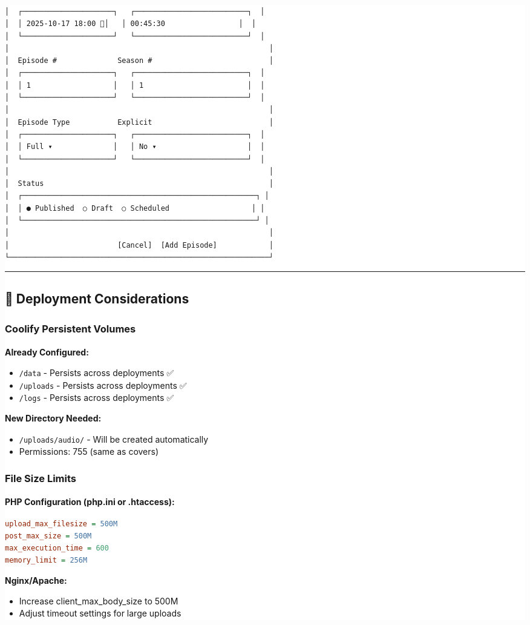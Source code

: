 ```
│  ┌─────────────────────┐   ┌──────────────────────────┐  │
│  │ 2025-10-17 18:00 📅│   │ 00:45:30                 │  │
│  └─────────────────────┘   └──────────────────────────┘  │
│                                                            │
│  Episode #              Season #                           │
│  ┌─────────────────────┐   ┌──────────────────────────┐  │
│  │ 1                   │   │ 1                        │  │
│  └─────────────────────┘   └──────────────────────────┘  │
│                                                            │
│  Episode Type           Explicit                           │
│  ┌─────────────────────┐   ┌──────────────────────────┐  │
│  │ Full ▾              │   │ No ▾                     │  │
│  └─────────────────────┘   └──────────────────────────┘  │
│                                                            │
│  Status                                                    │
│  ┌──────────────────────────────────────────────────────┐ │
│  │ ● Published  ○ Draft  ○ Scheduled                   │ │
│  └──────────────────────────────────────────────────────┘ │
│                                                            │
│                         [Cancel]  [Add Episode]            │
└────────────────────────────────────────────────────────────┘
```

---

## 🚀 Deployment Considerations

### Coolify Persistent Volumes

**Already Configured:**
- `/data` - Persists across deployments ✅
- `/uploads` - Persists across deployments ✅
- `/logs` - Persists across deployments ✅

**New Directory Needed:**
- `/uploads/audio/` - Will be created automatically
- Permissions: 755 (same as covers)

### File Size Limits

**PHP Configuration (php.ini or .htaccess):**
```ini
upload_max_filesize = 500M
post_max_size = 500M
max_execution_time = 600
memory_limit = 256M
```

**Nginx/Apache:**
- Increase client_max_body_size to 500M
- Adjust timeout settings for large uploads
